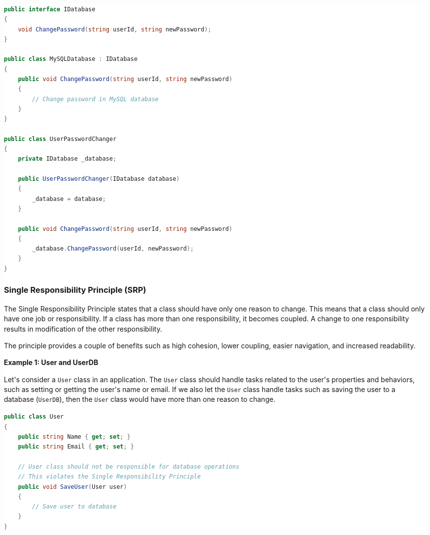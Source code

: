    ```csharp
   public interface IDatabase
   {
       void ChangePassword(string userId, string newPassword);
   }

   public class MySQLDatabase : IDatabase
   {
       public void ChangePassword(string userId, string newPassword)
       {
           // Change password in MySQL database
       }
   }

   public class UserPasswordChanger
   {
       private IDatabase _database;

       public UserPasswordChanger(IDatabase database)
       {
           _database = database;
       }

       public void ChangePassword(string userId, string newPassword)
       {
           _database.ChangePassword(userId, newPassword);
       }
   }
   ```

### **Single Responsibility Principle (SRP)**

The Single Responsibility Principle states that a class should have only one reason to change. This means that a class should only have one job or responsibility. If a class has more than one responsibility, it becomes coupled. A change to one responsibility results in modification of the other responsibility.

The principle provides a couple of benefits such as high cohesion, lower coupling, easier navigation, and increased readability.

**Example 1: User and UserDB**

Let's consider a `User` class in an application. The `User` class should handle tasks related to the user's properties and behaviors, such as setting or getting the user's name or email. If we also let the `User` class handle tasks such as saving the user to a database (`UserDB`), then the `User` class would have more than one reason to change.

```csharp
public class User
{
    public string Name { get; set; }
    public string Email { get; set; }

    // User class should not be responsible for database operations
    // This violates the Single Responsibility Principle
    public void SaveUser(User user)
    {
        // Save user to database
    }
}
```
